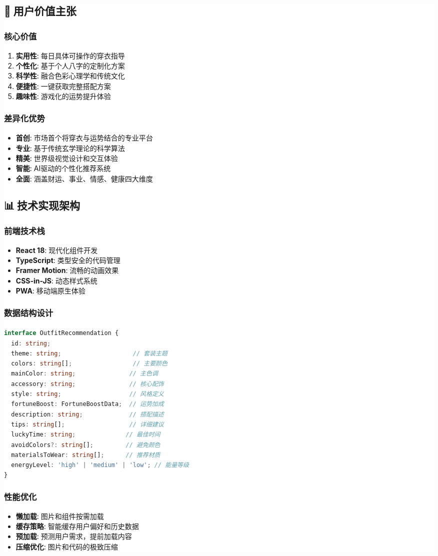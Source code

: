 ## 🎯 **用户价值主张**

### **核心价值**
1. **实用性**: 每日具体可操作的穿衣指导
2. **个性化**: 基于个人八字的定制化方案  
3. **科学性**: 融合色彩心理学和传统文化
4. **便捷性**: 一键获取完整搭配方案
5. **趣味性**: 游戏化的运势提升体验

### **差异化优势**
- **首创**: 市场首个将穿衣与运势结合的专业平台
- **专业**: 基于传统玄学理论的科学算法
- **精美**: 世界级视觉设计和交互体验
- **智能**: AI驱动的个性化推荐系统
- **全面**: 涵盖财运、事业、情感、健康四大维度

## 📊 **技术实现架构**

### **前端技术栈**
- **React 18**: 现代化组件开发
- **TypeScript**: 类型安全的代码管理
- **Framer Motion**: 流畅的动画效果
- **CSS-in-JS**: 动态样式系统
- **PWA**: 移动端原生体验

### **数据结构设计**
```typescript
interface OutfitRecommendation {
  id: string;
  theme: string;                    // 套装主题
  colors: string[];                 // 主要颜色
  mainColor: string;               // 主色调
  accessory: string;               // 核心配饰
  style: string;                   // 风格定义
  fortuneBoost: FortuneBoostData;  // 运势加成
  description: string;             // 搭配描述
  tips: string[];                  // 详细建议
  luckyTime: string;              // 最佳时间
  avoidColors?: string[];         // 避免颜色
  materialsToWear: string[];      // 推荐材质
  energyLevel: 'high' | 'medium' | 'low'; // 能量等级
}
```

### **性能优化**
- **懒加载**: 图片和组件按需加载
- **缓存策略**: 智能缓存用户偏好和历史数据
- **预加载**: 预测用户需求，提前加载内容
- **压缩优化**: 图片和代码的极致压缩
